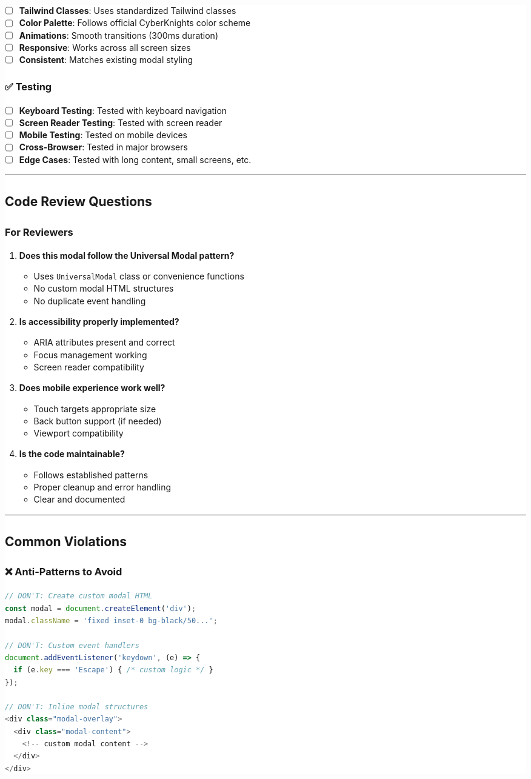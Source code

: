 - [ ] **Tailwind Classes**: Uses standardized Tailwind classes
- [ ] **Color Palette**: Follows official CyberKnights color scheme
- [ ] **Animations**: Smooth transitions (300ms duration)
- [ ] **Responsive**: Works across all screen sizes
- [ ] **Consistent**: Matches existing modal styling

### **✅ Testing**

- [ ] **Keyboard Testing**: Tested with keyboard navigation
- [ ] **Screen Reader Testing**: Tested with screen reader
- [ ] **Mobile Testing**: Tested on mobile devices
- [ ] **Cross-Browser**: Tested in major browsers
- [ ] **Edge Cases**: Tested with long content, small screens, etc.

---

## **Code Review Questions**

### **For Reviewers**

1. **Does this modal follow the Universal Modal pattern?**
   - Uses `UniversalModal` class or convenience functions
   - No custom modal HTML structures
   - No duplicate event handling

2. **Is accessibility properly implemented?**
   - ARIA attributes present and correct
   - Focus management working
   - Screen reader compatibility

3. **Does mobile experience work well?**
   - Touch targets appropriate size
   - Back button support (if needed)
   - Viewport compatibility

4. **Is the code maintainable?**
   - Follows established patterns
   - Proper cleanup and error handling
   - Clear and documented

---

## **Common Violations**

### **❌ Anti-Patterns to Avoid**

```javascript
// DON'T: Create custom modal HTML
const modal = document.createElement('div');
modal.className = 'fixed inset-0 bg-black/50...';

// DON'T: Custom event handlers
document.addEventListener('keydown', (e) => {
  if (e.key === 'Escape') { /* custom logic */ }
});

// DON'T: Inline modal structures
<div class="modal-overlay">
  <div class="modal-content">
    <!-- custom modal content -->
  </div>
</div>
```
